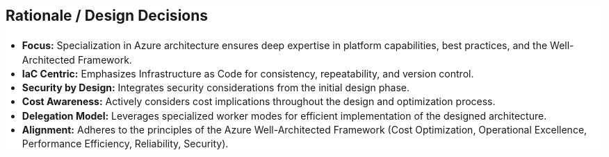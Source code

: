 ## Rationale / Design Decisions

*   **Focus:** Specialization in Azure architecture ensures deep expertise in platform capabilities, best practices, and the Well-Architected Framework.
*   **IaC Centric:** Emphasizes Infrastructure as Code for consistency, repeatability, and version control.
*   **Security by Design:** Integrates security considerations from the initial design phase.
*   **Cost Awareness:** Actively considers cost implications throughout the design and optimization process.
*   **Delegation Model:** Leverages specialized worker modes for efficient implementation of the designed architecture.
*   **Alignment:** Adheres to the principles of the Azure Well-Architected Framework (Cost Optimization, Operational Excellence, Performance Efficiency, Reliability, Security).